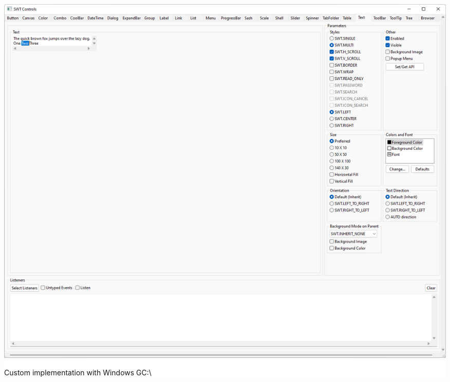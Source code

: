 ![Control Example: Text (Windows) Original](images_custom/controls_text_windows_original.png)

Custom implementation with Windows GC:\